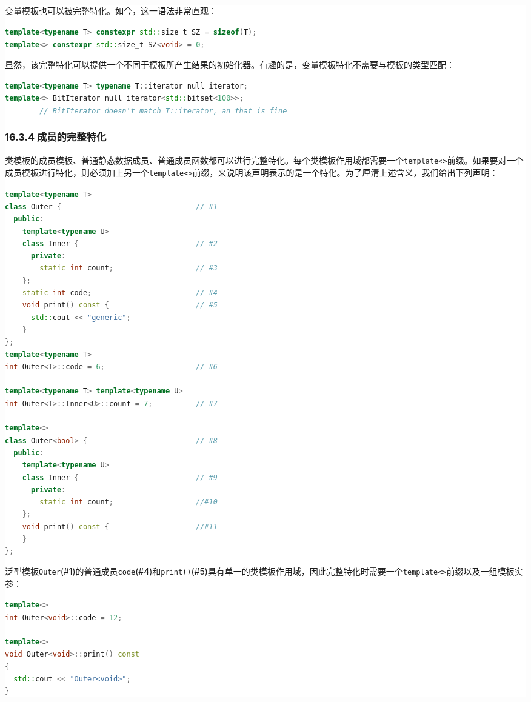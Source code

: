 变量模板也可以被完整特化。如今，这一语法非常直观：
```cpp
template<typename T> constexpr std::size_t SZ = sizeof(T);
template<> constexpr std::size_t SZ<void> = 0;
```

显然，该完整特化可以提供一个不同于模板所产生结果的初始化器。有趣的是，变量模板特化不需要与模板的类型匹配：
```cpp
template<typename T> typename T::iterator null_iterator;
template<> BitIterator null_iterator<std::bitset<100>>;
		// BitIterator doesn't match T::iterator, an that is fine
```

### 16.3.4 成员的完整特化

类模板的成员模板、普通静态数据成员、普通成员函数都可以进行完整特化。每个类模板作用域都需要一个`template<>`前缀。如果要对一个成员模板进行特化，则必须加上另一个`template<>`前缀，来说明该声明表示的是一个特化。为了厘清上述含义，我们给出下列声明：
```cpp
template<typename T>
class Outer { 								// #1
  public:
    template<typename U>
    class Inner { 							// #2
      private:
        static int count; 					// #3
    };
    static int code; 						// #4
    void print() const { 					// #5
      std::cout << "generic";
    }
};
template<typename T>
int Outer<T>::code = 6; 					// #6

template<typename T> template<typename U>
int Outer<T>::Inner<U>::count = 7; 			// #7

template<>
class Outer<bool> { 						// #8
  public:
    template<typename U>
    class Inner { 							// #9
      private:
        static int count; 					//#10
    };
    void print() const { 					//#11
    }
};
```

泛型模板`Outer`(#1)的普通成员`code`(#4)和`print()`(#5)具有单一的类模板作用域，因此完整特化时需要一个`template<>`前缀以及一组模板实参：
```cpp
template<>
int Outer<void>::code = 12;

template<>
void Outer<void>::print() const
{
  std::cout << "Outer<void>";
}
```
